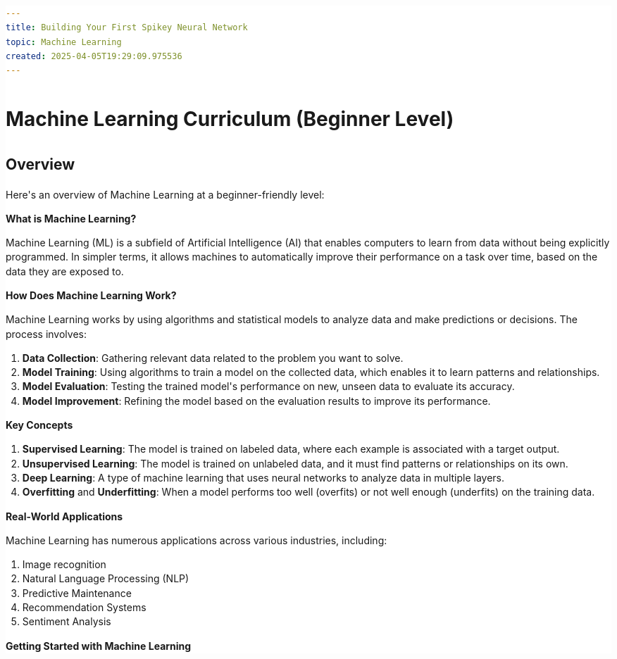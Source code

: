 ```yaml
---
title: Building Your First Spikey Neural Network
topic: Machine Learning
created: 2025-04-05T19:29:09.975536
---
```


# Machine Learning Curriculum (Beginner Level)

## Overview

Here's an overview of Machine Learning at a beginner-friendly level:

**What is Machine Learning?**

Machine Learning (ML) is a subfield of Artificial Intelligence (AI) that enables computers to learn from data without being explicitly programmed. In simpler terms, it allows machines to automatically improve their performance on a task over time, based on the data they are exposed to.

**How Does Machine Learning Work?**

Machine Learning works by using algorithms and statistical models to analyze data and make predictions or decisions. The process involves:

1. **Data Collection**: Gathering relevant data related to the problem you want to solve.
2. **Model Training**: Using algorithms to train a model on the collected data, which enables it to learn patterns and relationships.
3. **Model Evaluation**: Testing the trained model's performance on new, unseen data to evaluate its accuracy.
4. **Model Improvement**: Refining the model based on the evaluation results to improve its performance.

**Key Concepts**

1. **Supervised Learning**: The model is trained on labeled data, where each example is associated with a target output.
2. **Unsupervised Learning**: The model is trained on unlabeled data, and it must find patterns or relationships on its own.
3. **Deep Learning**: A type of machine learning that uses neural networks to analyze data in multiple layers.
4. **Overfitting** and **Underfitting**: When a model performs too well (overfits) or not well enough (underfits) on the training data.

**Real-World Applications**

Machine Learning has numerous applications across various industries, including:

1. Image recognition
2. Natural Language Processing (NLP)
3. Predictive Maintenance
4. Recommendation Systems
5. Sentiment Analysis

**Getting Started with Machine Learning**
